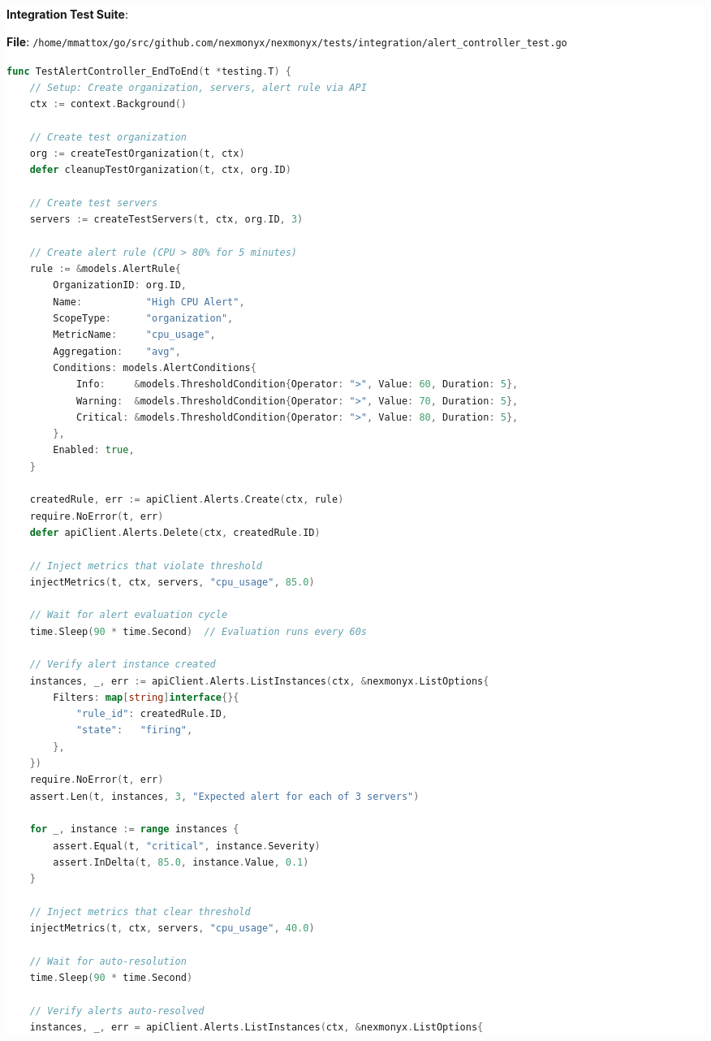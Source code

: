 **Integration Test Suite**:

**File**: `/home/mmattox/go/src/github.com/nexmonyx/nexmonyx/tests/integration/alert_controller_test.go`

```go
func TestAlertController_EndToEnd(t *testing.T) {
    // Setup: Create organization, servers, alert rule via API
    ctx := context.Background()

    // Create test organization
    org := createTestOrganization(t, ctx)
    defer cleanupTestOrganization(t, ctx, org.ID)

    // Create test servers
    servers := createTestServers(t, ctx, org.ID, 3)

    // Create alert rule (CPU > 80% for 5 minutes)
    rule := &models.AlertRule{
        OrganizationID: org.ID,
        Name:           "High CPU Alert",
        ScopeType:      "organization",
        MetricName:     "cpu_usage",
        Aggregation:    "avg",
        Conditions: models.AlertConditions{
            Info:     &models.ThresholdCondition{Operator: ">", Value: 60, Duration: 5},
            Warning:  &models.ThresholdCondition{Operator: ">", Value: 70, Duration: 5},
            Critical: &models.ThresholdCondition{Operator: ">", Value: 80, Duration: 5},
        },
        Enabled: true,
    }

    createdRule, err := apiClient.Alerts.Create(ctx, rule)
    require.NoError(t, err)
    defer apiClient.Alerts.Delete(ctx, createdRule.ID)

    // Inject metrics that violate threshold
    injectMetrics(t, ctx, servers, "cpu_usage", 85.0)

    // Wait for alert evaluation cycle
    time.Sleep(90 * time.Second)  // Evaluation runs every 60s

    // Verify alert instance created
    instances, _, err := apiClient.Alerts.ListInstances(ctx, &nexmonyx.ListOptions{
        Filters: map[string]interface{}{
            "rule_id": createdRule.ID,
            "state":   "firing",
        },
    })
    require.NoError(t, err)
    assert.Len(t, instances, 3, "Expected alert for each of 3 servers")

    for _, instance := range instances {
        assert.Equal(t, "critical", instance.Severity)
        assert.InDelta(t, 85.0, instance.Value, 0.1)
    }

    // Inject metrics that clear threshold
    injectMetrics(t, ctx, servers, "cpu_usage", 40.0)

    // Wait for auto-resolution
    time.Sleep(90 * time.Second)

    // Verify alerts auto-resolved
    instances, _, err = apiClient.Alerts.ListInstances(ctx, &nexmonyx.ListOptions{
```